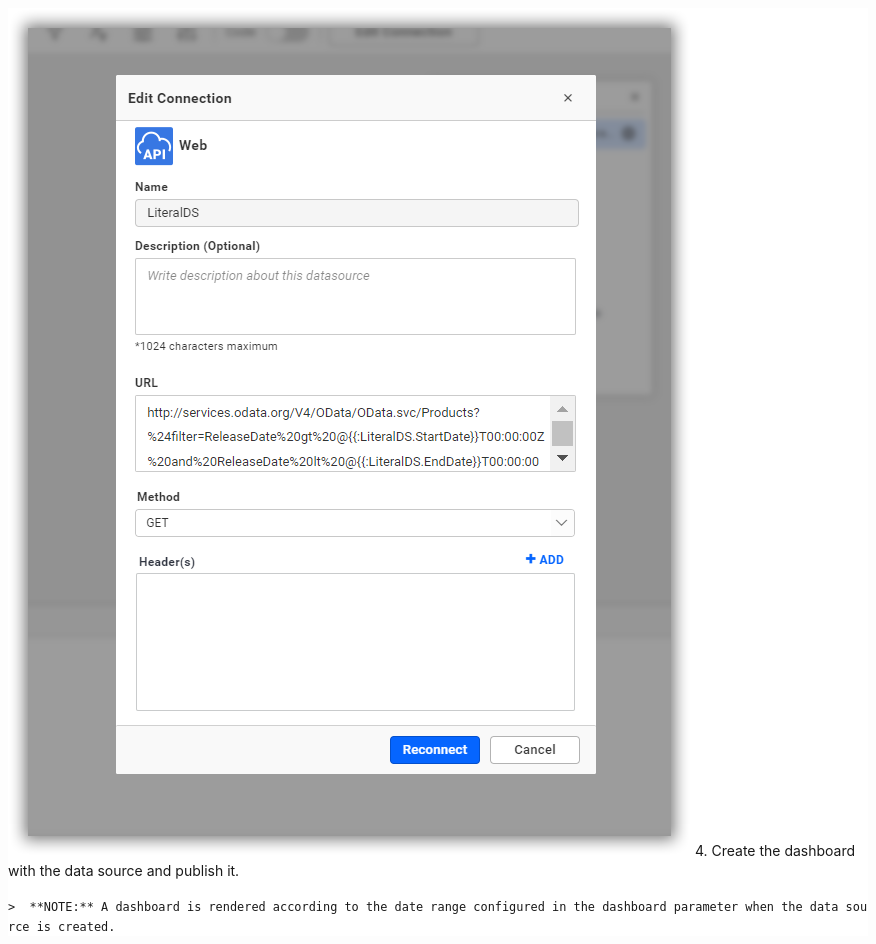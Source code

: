    ![Data preview](/static/assets/cloud/working-with-datasource/data-connectors/images/LiveWeb/web3.png)
4. Create the dashboard with the data source and publish it.

    >  **NOTE:** A dashboard is rendered according to the date range configured in the dashboard parameter when the data source is created.
